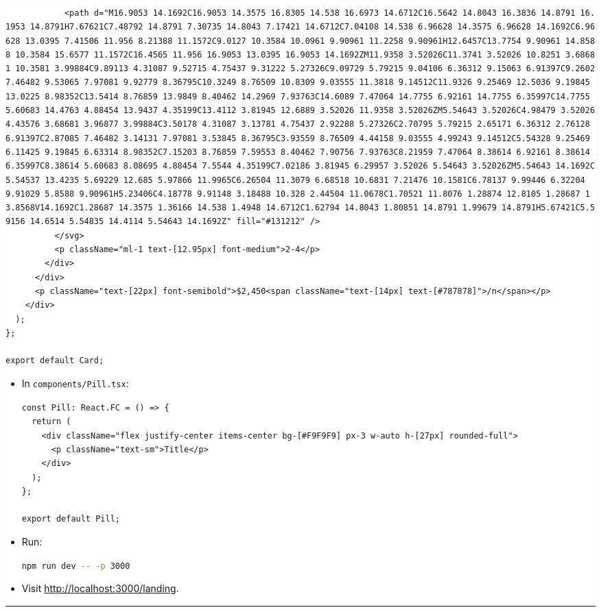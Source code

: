   ```tsx
              <path d="M16.9053 14.1692C16.9053 14.3575 16.8305 14.538 16.6973 14.6712C16.5642 14.8043 16.3836 14.8791 16.1953 14.8791H7.67621C7.48792 14.8791 7.30735 14.8043 7.17421 14.6712C7.04108 14.538 6.96628 14.3575 6.96628 14.1692C6.96628 13.0395 7.41506 11.956 8.21388 11.1572C9.0127 10.3584 10.0961 9.90961 11.2258 9.90961H12.6457C13.7754 9.90961 14.8588 10.3584 15.6577 11.1572C16.4565 11.956 16.9053 13.0395 16.9053 14.1692ZM11.9358 3.52026C11.3741 3.52026 10.8251 3.68681 10.3581 3.99884C9.89113 4.31087 9.52715 4.75437 9.31222 5.27326C9.09729 5.79215 9.04106 6.36312 9.15063 6.91397C9.2602 7.46482 9.53065 7.97081 9.92779 8.36795C10.3249 8.76509 10.8309 9.03555 11.3818 9.14512C11.9326 9.25469 12.5036 9.19845 13.0225 8.98352C13.5414 8.76859 13.9849 8.40462 14.2969 7.93763C14.6089 7.47064 14.7755 6.92161 14.7755 6.35997C14.7755 5.60683 14.4763 4.88454 13.9437 4.35199C13.4112 3.81945 12.6889 3.52026 11.9358 3.52026ZM5.54643 3.52026C4.98479 3.52026 4.43576 3.68681 3.96877 3.99884C3.50178 4.31087 3.13781 4.75437 2.92288 5.27326C2.70795 5.79215 2.65171 6.36312 2.76128 6.91397C2.87085 7.46482 3.14131 7.97081 3.53845 8.36795C3.93559 8.76509 4.44158 9.03555 4.99243 9.14512C5.54328 9.25469 6.11425 9.19845 6.63314 8.98352C7.15203 8.76859 7.59553 8.40462 7.90756 7.93763C8.21959 7.47064 8.38614 6.92161 8.38614 6.35997C8.38614 5.60683 8.08695 4.88454 7.5544 4.35199C7.02186 3.81945 6.29957 3.52026 5.54643 3.52026ZM5.54643 14.1692C5.54537 13.4235 5.69229 12.685 5.97866 11.9965C6.26504 11.3079 6.68518 10.6831 7.21476 10.1581C6.78137 9.99446 6.32204 9.91029 5.8588 9.90961H5.23406C4.18778 9.91148 3.18488 10.328 2.44504 11.0678C1.70521 11.8076 1.28874 12.8105 1.28687 13.8568V14.1692C1.28687 14.3575 1.36166 14.538 1.4948 14.6712C1.62794 14.8043 1.80851 14.8791 1.99679 14.8791H5.67421C5.59156 14.6514 5.54835 14.4114 5.54643 14.1692Z" fill="#131212" />
            </svg>
            <p className="ml-1 text-[12.95px] font-medium">2-4</p>
          </div>
        </div>
        <p className="text-[22px] font-semibold">$2,450<span className="text-[14px] text-[#787878]">/n</span></p>
      </div>
    );
  };

  export default Card;
  ```

- In `components/Pill.tsx`:
  ```tsx
  const Pill: React.FC = () => {
    return (
      <div className="flex justify-center items-center bg-[#F9F9F9] px-3 w-auto h-[27px] rounded-full">
        <p className="text-sm">Title</p>
      </div>
    );
  };

  export default Pill;
  ```

- Run:
  ```bash
  npm run dev -- -p 3000
  ```
- Visit [http://localhost:3000/landing](http://localhost:3000/landing).

---
